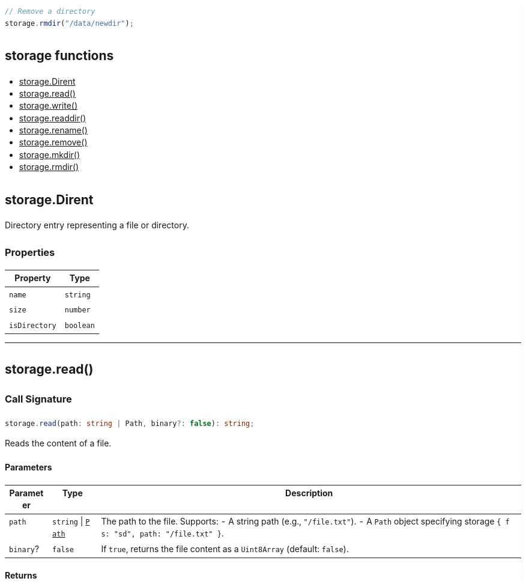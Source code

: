 ```js
// Remove a directory
storage.rmdir("/data/newdir");
```


## storage functions

- [storage.Dirent](#storagedirent)
- [storage.read()](#storageread)
- [storage.write()](#storagewrite)
- [storage.readdir()](#storagereaddir)
- [storage.rename()](#storagerename)
- [storage.remove()](#storageremove)
- [storage.mkdir()](#storagemkdir)
- [storage.rmdir()](#storagermdir)


## storage.Dirent

Directory entry representing a file or directory.

### Properties

| Property                               | Type      |
| -------------------------------------- | --------- |
| <a id="name"></a> `name`               | `string`  |
| <a id="size"></a> `size`               | `number`  |
| <a id="isdirectory"></a> `isDirectory` | `boolean` |

---

## storage.read()

### Call Signature

```ts
storage.read(path: string | Path, binary?: false): string;
```

Reads the content of a file.

#### Parameters

| Parameter | Type                                  | Description                                                                                                                                    |
| --------- | ------------------------------------- | ---------------------------------------------------------------------------------------------------------------------------------------------- |
| `path`    | `string` \| [`Path`](#path) | The path to the file. Supports: - A string path (e.g., `"/file.txt"`). - A `Path` object specifying storage `{ fs: "sd", path: "/file.txt" }`. |
| `binary`? | `false`                               | If `true`, returns the file content as a `Uint8Array` (default: `false`).                                                                      |

#### Returns
